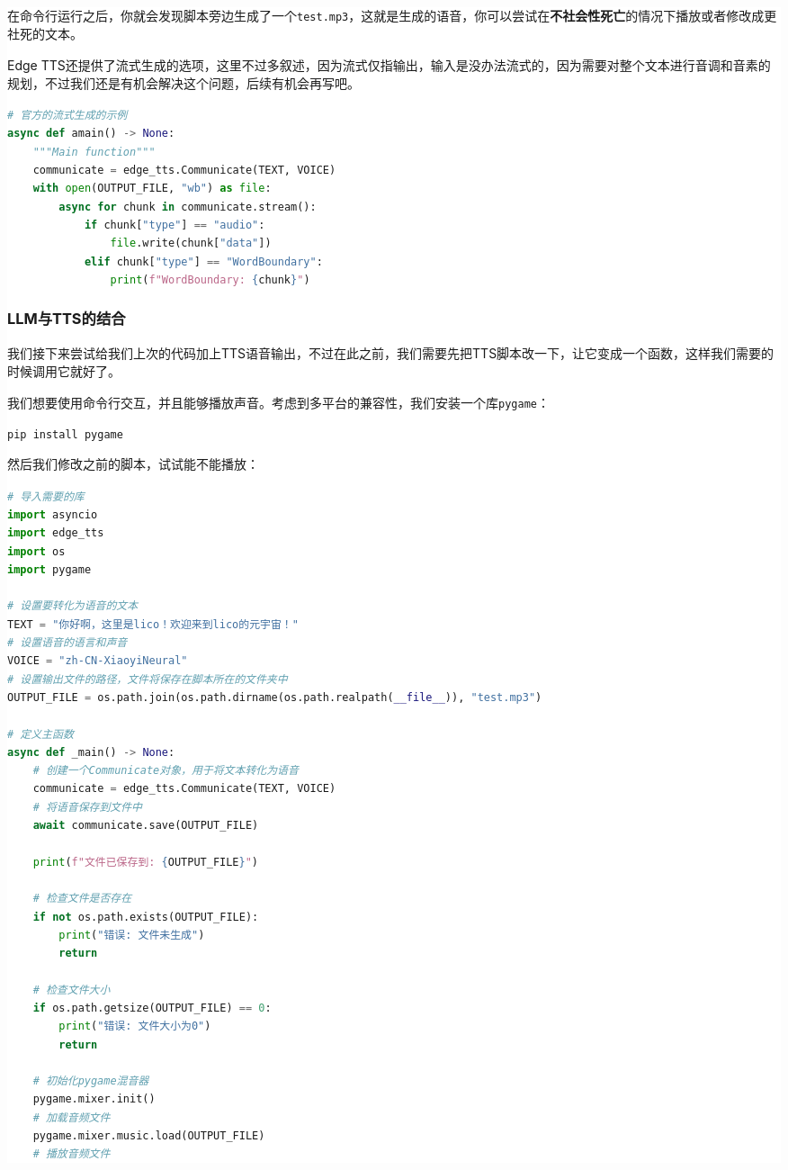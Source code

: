 在命令行运行之后，你就会发现脚本旁边生成了一个`test.mp3`，这就是生成的语音，你可以尝试在**不社会性死亡**的情况下播放或者修改成更社死的文本。

Edge TTS还提供了流式生成的选项，这里不过多叙述，因为流式仅指输出，输入是没办法流式的，因为需要对整个文本进行音调和音素的规划，不过我们还是有机会解决这个问题，后续有机会再写吧。

```python
# 官方的流式生成的示例
async def amain() -> None:
    """Main function"""
    communicate = edge_tts.Communicate(TEXT, VOICE)
    with open(OUTPUT_FILE, "wb") as file:
        async for chunk in communicate.stream():
            if chunk["type"] == "audio":
                file.write(chunk["data"])
            elif chunk["type"] == "WordBoundary":
                print(f"WordBoundary: {chunk}")
```

### LLM与TTS的结合

我们接下来尝试给我们上次的代码加上TTS语音输出，不过在此之前，我们需要先把TTS脚本改一下，让它变成一个函数，这样我们需要的时候调用它就好了。

我们想要使用命令行交互，并且能够播放声音。考虑到多平台的兼容性，我们安装一个库`pygame`：

```bash
pip install pygame
```

然后我们修改之前的脚本，试试能不能播放：

```python
# 导入需要的库  
import asyncio  
import edge_tts  
import os  
import pygame  

# 设置要转化为语音的文本  
TEXT = "你好啊，这里是lico！欢迎来到lico的元宇宙！"  
# 设置语音的语言和声音  
VOICE = "zh-CN-XiaoyiNeural"   
# 设置输出文件的路径，文件将保存在脚本所在的文件夹中  
OUTPUT_FILE = os.path.join(os.path.dirname(os.path.realpath(__file__)), "test.mp3")  

# 定义主函数  
async def _main() -> None:  
    # 创建一个Communicate对象，用于将文本转化为语音  
    communicate = edge_tts.Communicate(TEXT, VOICE)  
    # 将语音保存到文件中  
    await communicate.save(OUTPUT_FILE)  

    print(f"文件已保存到: {OUTPUT_FILE}")

    # 检查文件是否存在  
    if not os.path.exists(OUTPUT_FILE):  
        print("错误: 文件未生成")  
        return  

    # 检查文件大小  
    if os.path.getsize(OUTPUT_FILE) == 0:  
        print("错误: 文件大小为0")  
        return  

    # 初始化pygame混音器  
    pygame.mixer.init()  
    # 加载音频文件  
    pygame.mixer.music.load(OUTPUT_FILE)  
    # 播放音频文件  
```
